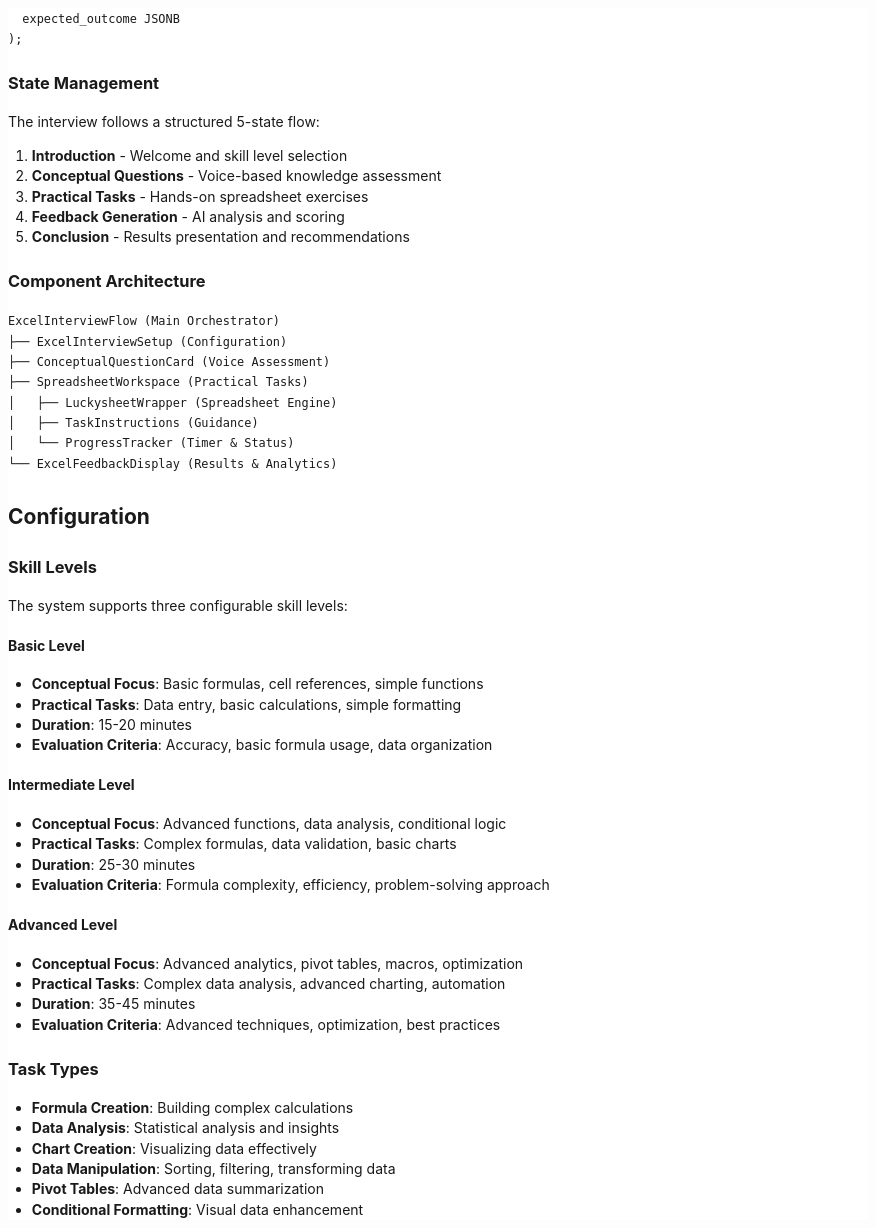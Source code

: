 ```sql
  expected_outcome JSONB
);
```

### State Management
The interview follows a structured 5-state flow:

1. **Introduction** - Welcome and skill level selection
2. **Conceptual Questions** - Voice-based knowledge assessment
3. **Practical Tasks** - Hands-on spreadsheet exercises
4. **Feedback Generation** - AI analysis and scoring
5. **Conclusion** - Results presentation and recommendations

### Component Architecture

```
ExcelInterviewFlow (Main Orchestrator)
├── ExcelInterviewSetup (Configuration)
├── ConceptualQuestionCard (Voice Assessment)
├── SpreadsheetWorkspace (Practical Tasks)
│   ├── LuckysheetWrapper (Spreadsheet Engine)
│   ├── TaskInstructions (Guidance)
│   └── ProgressTracker (Timer & Status)
└── ExcelFeedbackDisplay (Results & Analytics)
```

## Configuration

### Skill Levels
The system supports three configurable skill levels:

#### Basic Level
- **Conceptual Focus**: Basic formulas, cell references, simple functions
- **Practical Tasks**: Data entry, basic calculations, simple formatting
- **Duration**: 15-20 minutes
- **Evaluation Criteria**: Accuracy, basic formula usage, data organization

#### Intermediate Level
- **Conceptual Focus**: Advanced functions, data analysis, conditional logic
- **Practical Tasks**: Complex formulas, data validation, basic charts
- **Duration**: 25-30 minutes
- **Evaluation Criteria**: Formula complexity, efficiency, problem-solving approach

#### Advanced Level
- **Conceptual Focus**: Advanced analytics, pivot tables, macros, optimization
- **Practical Tasks**: Complex data analysis, advanced charting, automation
- **Duration**: 35-45 minutes
- **Evaluation Criteria**: Advanced techniques, optimization, best practices

### Task Types
- **Formula Creation**: Building complex calculations
- **Data Analysis**: Statistical analysis and insights
- **Chart Creation**: Visualizing data effectively
- **Data Manipulation**: Sorting, filtering, transforming data
- **Pivot Tables**: Advanced data summarization
- **Conditional Formatting**: Visual data enhancement
